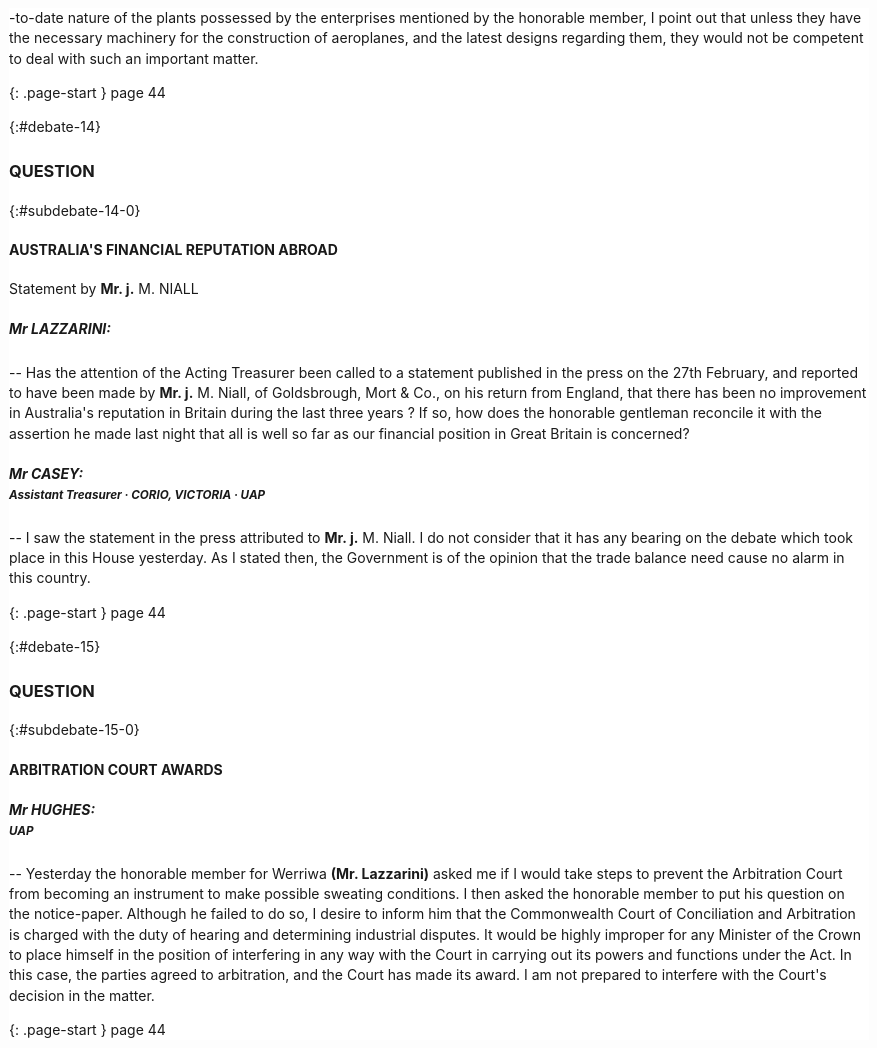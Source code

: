 -to-date nature of the plants possessed by the enterprises mentioned by the honorable member, I point out that unless they have the necessary machinery for the construction of aeroplanes, and the latest designs regarding them, they would not be competent to deal with such an important matter. 

{: .page-start }
page 44

{:#debate-14}
### QUESTION

{:#subdebate-14-0}
#### AUSTRALIA'S FINANCIAL REPUTATION ABROAD

Statement by  **Mr. j.**  M. NIALL 

##### Mr LAZZARINI:

-- Has the attention of the Acting Treasurer been called to a statement published in the press on the 27th February, and reported to have been made by  **Mr. j.**  M. Niall, of Goldsbrough, Mort &amp; Co., on his return from England, that there has been no improvement in Australia's reputation in Britain during the last three years ? If so, how does the honorable gentleman reconcile it with the assertion he made last night that all is well so far as our financial position in Great Britain is concerned? 

##### Mr CASEY:<br><small class="text-muted">Assistant Treasurer &middot; CORIO, VICTORIA &middot; UAP</small>

-- I saw the statement in the press attributed to  **Mr. j.**  M. Niall. I do not consider that it has any bearing on the debate which took place in this House yesterday. As I stated then, the Government is of the opinion that the trade balance need cause no alarm in this country. 

{: .page-start }
page 44

{:#debate-15}
### QUESTION

{:#subdebate-15-0}
#### ARBITRATION COURT AWARDS

##### Mr HUGHES:<br><small class="text-muted">UAP</small>

-- Yesterday the honorable member for Werriwa  **(Mr. Lazzarini)**  asked me if I would take steps to prevent the Arbitration Court from becoming  an instrument to make possible sweating conditions. I then asked the honorable member to put his question on the notice-paper. Although he failed to do so, I desire to inform him that the Commonwealth Court of Conciliation and Arbitration is charged with the duty of hearing and determining industrial disputes. It would be highly improper for any Minister of the Crown to place himself in the position of interfering in any way with the Court in carrying out its powers and functions under the Act. In this case, the parties agreed to arbitration, and the Court has made its award. I am not prepared to interfere with the Court's decision in the matter. 

{: .page-start }
page 44
